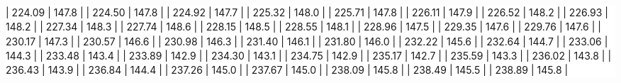 | 224.09 | 147.8 |
| 224.50 | 147.8 |
| 224.92 | 147.7 |
| 225.32 | 148.0 |
| 225.71 | 147.8 |
| 226.11 | 147.9 |
| 226.52 | 148.2 |
| 226.93 | 148.2 |
| 227.34 | 148.3 |
| 227.74 | 148.6 |
| 228.15 | 148.5 |
| 228.55 | 148.1 |
| 228.96 | 147.5 |
| 229.35 | 147.6 |
| 229.76 | 147.6 |
| 230.17 | 147.3 |
| 230.57 | 146.6 |
| 230.98 | 146.3 |
| 231.40 | 146.1 |
| 231.80 | 146.0 |
| 232.22 | 145.6 |
| 232.64 | 144.7 |
| 233.06 | 144.3 |
| 233.48 | 143.4 |
| 233.89 | 142.9 |
| 234.30 | 143.1 |
| 234.75 | 142.9 |
| 235.17 | 142.7 |
| 235.59 | 143.3 |
| 236.02 | 143.8 |
| 236.43 | 143.9 |
| 236.84 | 144.4 |
| 237.26 | 145.0 |
| 237.67 | 145.0 |
| 238.09 | 145.8 |
| 238.49 | 145.5 |
| 238.89 | 145.8 |